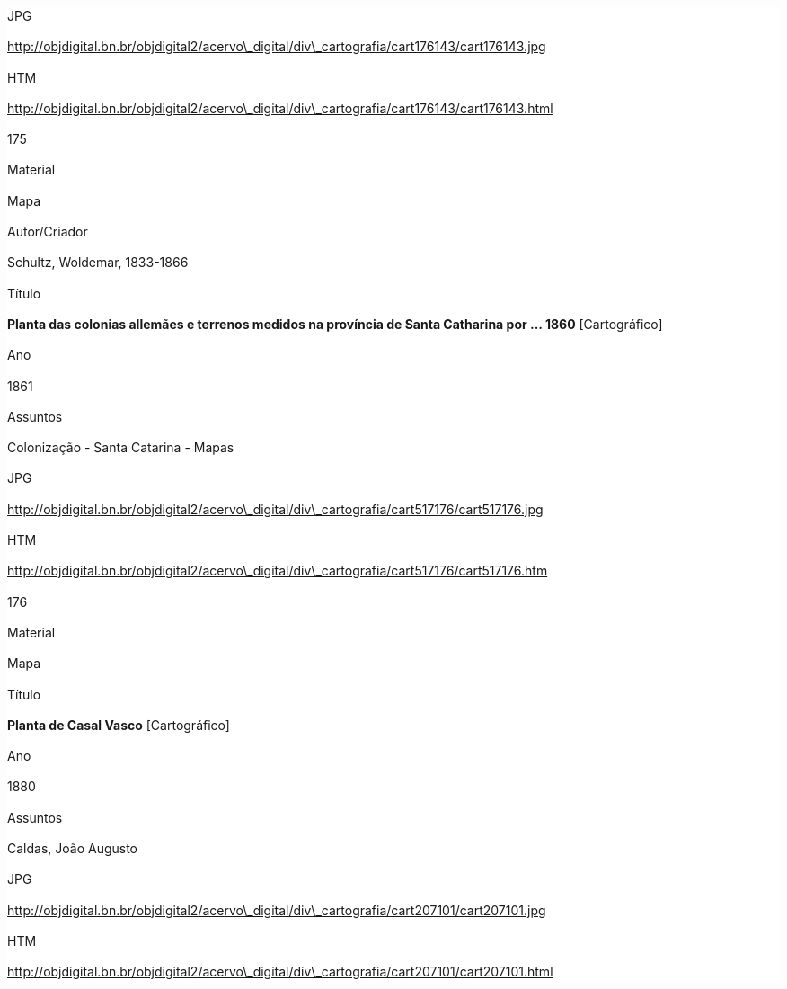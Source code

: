 JPG

http://objdigital.bn.br/objdigital2/acervo\_digital/div\_cartografia/cart176143/cart176143.jpg

HTM

http://objdigital.bn.br/objdigital2/acervo\_digital/div\_cartografia/cart176143/cart176143.html

175

Material

Mapa

Autor/Criador

Schultz, Woldemar, 1833-1866

Título

**Planta das colonias allemães e terrenos medidos na província de Santa
Catharina por \... 1860** \[Cartográfico\]

Ano

1861

Assuntos

Colonização - Santa Catarina - Mapas

JPG

http://objdigital.bn.br/objdigital2/acervo\_digital/div\_cartografia/cart517176/cart517176.jpg

HTM

http://objdigital.bn.br/objdigital2/acervo\_digital/div\_cartografia/cart517176/cart517176.htm

176

Material

Mapa

Título

**Planta de Casal Vasco** \[Cartográfico\]

Ano

1880

Assuntos

Caldas, João Augusto

JPG

http://objdigital.bn.br/objdigital2/acervo\_digital/div\_cartografia/cart207101/cart207101.jpg

HTM

http://objdigital.bn.br/objdigital2/acervo\_digital/div\_cartografia/cart207101/cart207101.html
